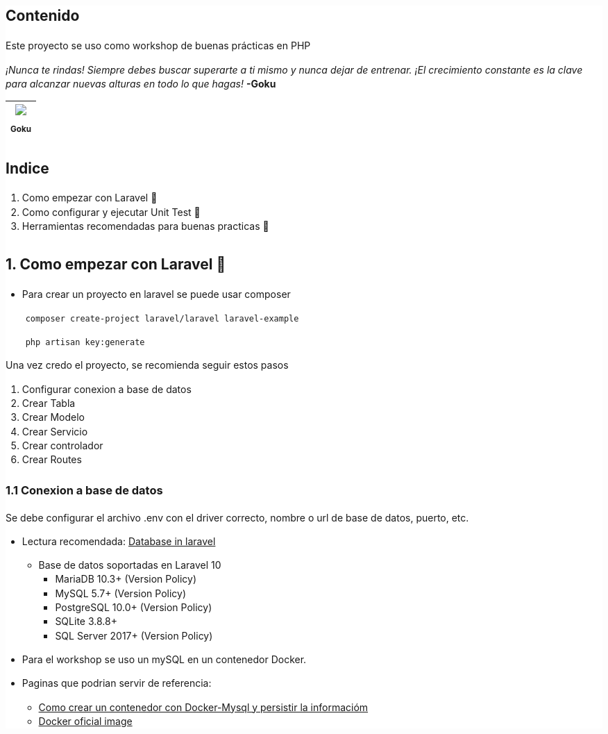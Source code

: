 

## Contenido

Este proyecto se uso como workshop de buenas prácticas en PHP


*¡Nunca te rindas! Siempre debes buscar superarte a ti mismo y nunca dejar de entrenar.
¡El crecimiento constante es la clave para alcanzar nuevas alturas en todo lo que hagas!* 
**-Goku**

| [<img src="https://avatarfiles.alphacoders.com/243/thumb-1920-243239.jpg" width=115><br><sub>Goku</sub>](https://en.wikipedia.org/wiki/Goku) |  
| :---: | 

## Indice
1. Como empezar con Laravel 🚀 
2. Como configurar y ejecutar Unit Test 🧪
3. Herramientas recomendadas para buenas practicas 🔧


## 1. Como empezar con Laravel 🚀

- Para crear un proyecto en laravel se puede usar composer

```bash
    composer create-project laravel/laravel laravel-example
```

```bash
    php artisan key:generate
```

Una vez credo el proyecto, se recomienda seguir estos pasos
1. Configurar conexion a base de datos
2. Crear Tabla
3. Crear Modelo
4. Crear Servicio
5. Crear controlador
6. Crear Routes

### 1.1 Conexion a base de datos 

Se debe configurar el archivo .env con el driver correcto, nombre o url de base de datos, puerto, etc.

- Lectura recomendada: [Database in laravel](https://laravel.com/docs/10.x/database)

  - Base de datos soportadas en Laravel 10
    - MariaDB 10.3+ (Version Policy)
    - MySQL 5.7+ (Version Policy)
    - PostgreSQL 10.0+ (Version Policy)
    - SQLite 3.8.8+
    - SQL Server 2017+ (Version Policy)

- Para el workshop se uso un mySQL en un contenedor Docker. 
- Paginas que podrian servir de referencia: 
    - [Como crear un contenedor con Docker-Mysql y persistir la informacióm](https://platzi.com/tutoriales/1432-docker-2018/3268-como-crear-un-contenedor-con-docker-mysql-y-persistir-la-informacion/)
    - [Docker oficial image](https://hub.docker.com/_/mysql/)
